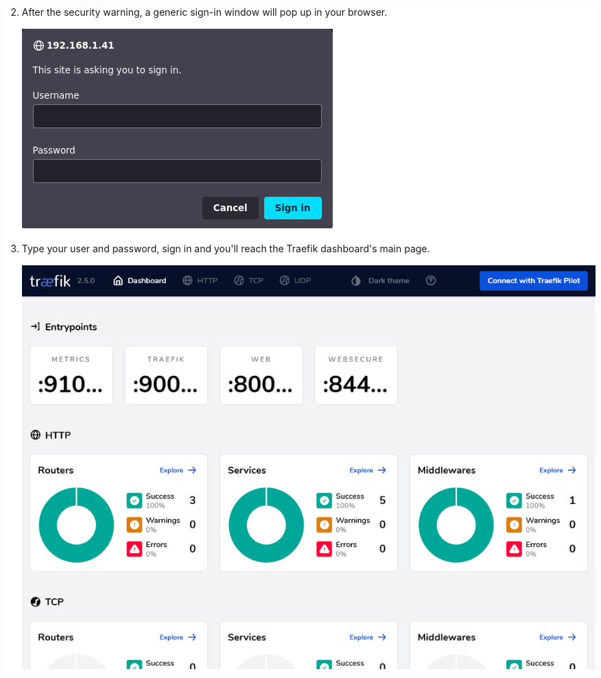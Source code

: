 2. After the security warning, a generic sign-in window will pop up in your browser.

    ![Traefik dashboard Sign in](images/g031/traefik-dashboard_sign-in.png "Traefik dashboard Sign in")

3. Type your user and password, sign in and you'll reach the Traefik dashboard's main page.

    ![Traefik dashboard main page](images/g031/traefik-dashboard_main-page.png "Traefik dashboard main page")
